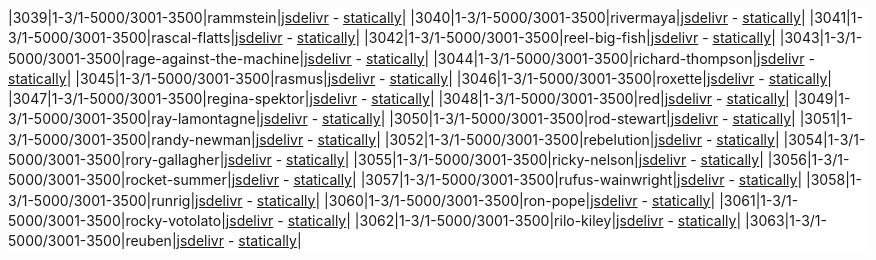 |3039|1-3/1-5000/3001-3500|rammstein|[jsdelivr](https://cdn.jsdelivr.net/gh/dbchord/webp-a-1110x370_1-3/1-5000/3001-3500/rammstein.webp) - [statically](https://cdn.statically.io/gh/dbchord/webp-a-1110x370_1-3/img/1-5000/3001-3500/rammstein.webp)|
|3040|1-3/1-5000/3001-3500|rivermaya|[jsdelivr](https://cdn.jsdelivr.net/gh/dbchord/webp-a-1110x370_1-3/1-5000/3001-3500/rivermaya.webp) - [statically](https://cdn.statically.io/gh/dbchord/webp-a-1110x370_1-3/img/1-5000/3001-3500/rivermaya.webp)|
|3041|1-3/1-5000/3001-3500|rascal-flatts|[jsdelivr](https://cdn.jsdelivr.net/gh/dbchord/webp-a-1110x370_1-3/1-5000/3001-3500/rascal-flatts.webp) - [statically](https://cdn.statically.io/gh/dbchord/webp-a-1110x370_1-3/img/1-5000/3001-3500/rascal-flatts.webp)|
|3042|1-3/1-5000/3001-3500|reel-big-fish|[jsdelivr](https://cdn.jsdelivr.net/gh/dbchord/webp-a-1110x370_1-3/1-5000/3001-3500/reel-big-fish.webp) - [statically](https://cdn.statically.io/gh/dbchord/webp-a-1110x370_1-3/img/1-5000/3001-3500/reel-big-fish.webp)|
|3043|1-3/1-5000/3001-3500|rage-against-the-machine|[jsdelivr](https://cdn.jsdelivr.net/gh/dbchord/webp-a-1110x370_1-3/1-5000/3001-3500/rage-against-the-machine.webp) - [statically](https://cdn.statically.io/gh/dbchord/webp-a-1110x370_1-3/img/1-5000/3001-3500/rage-against-the-machine.webp)|
|3044|1-3/1-5000/3001-3500|richard-thompson|[jsdelivr](https://cdn.jsdelivr.net/gh/dbchord/webp-a-1110x370_1-3/1-5000/3001-3500/richard-thompson.webp) - [statically](https://cdn.statically.io/gh/dbchord/webp-a-1110x370_1-3/img/1-5000/3001-3500/richard-thompson.webp)|
|3045|1-3/1-5000/3001-3500|rasmus|[jsdelivr](https://cdn.jsdelivr.net/gh/dbchord/webp-a-1110x370_1-3/1-5000/3001-3500/rasmus.webp) - [statically](https://cdn.statically.io/gh/dbchord/webp-a-1110x370_1-3/img/1-5000/3001-3500/rasmus.webp)|
|3046|1-3/1-5000/3001-3500|roxette|[jsdelivr](https://cdn.jsdelivr.net/gh/dbchord/webp-a-1110x370_1-3/1-5000/3001-3500/roxette.webp) - [statically](https://cdn.statically.io/gh/dbchord/webp-a-1110x370_1-3/img/1-5000/3001-3500/roxette.webp)|
|3047|1-3/1-5000/3001-3500|regina-spektor|[jsdelivr](https://cdn.jsdelivr.net/gh/dbchord/webp-a-1110x370_1-3/1-5000/3001-3500/regina-spektor.webp) - [statically](https://cdn.statically.io/gh/dbchord/webp-a-1110x370_1-3/img/1-5000/3001-3500/regina-spektor.webp)|
|3048|1-3/1-5000/3001-3500|red|[jsdelivr](https://cdn.jsdelivr.net/gh/dbchord/webp-a-1110x370_1-3/1-5000/3001-3500/red.webp) - [statically](https://cdn.statically.io/gh/dbchord/webp-a-1110x370_1-3/img/1-5000/3001-3500/red.webp)|
|3049|1-3/1-5000/3001-3500|ray-lamontagne|[jsdelivr](https://cdn.jsdelivr.net/gh/dbchord/webp-a-1110x370_1-3/1-5000/3001-3500/ray-lamontagne.webp) - [statically](https://cdn.statically.io/gh/dbchord/webp-a-1110x370_1-3/img/1-5000/3001-3500/ray-lamontagne.webp)|
|3050|1-3/1-5000/3001-3500|rod-stewart|[jsdelivr](https://cdn.jsdelivr.net/gh/dbchord/webp-a-1110x370_1-3/1-5000/3001-3500/rod-stewart.webp) - [statically](https://cdn.statically.io/gh/dbchord/webp-a-1110x370_1-3/img/1-5000/3001-3500/rod-stewart.webp)|
|3051|1-3/1-5000/3001-3500|randy-newman|[jsdelivr](https://cdn.jsdelivr.net/gh/dbchord/webp-a-1110x370_1-3/1-5000/3001-3500/randy-newman.webp) - [statically](https://cdn.statically.io/gh/dbchord/webp-a-1110x370_1-3/img/1-5000/3001-3500/randy-newman.webp)|
|3052|1-3/1-5000/3001-3500|rebelution|[jsdelivr](https://cdn.jsdelivr.net/gh/dbchord/webp-a-1110x370_1-3/1-5000/3001-3500/rebelution.webp) - [statically](https://cdn.statically.io/gh/dbchord/webp-a-1110x370_1-3/img/1-5000/3001-3500/rebelution.webp)|
|3054|1-3/1-5000/3001-3500|rory-gallagher|[jsdelivr](https://cdn.jsdelivr.net/gh/dbchord/webp-a-1110x370_1-3/1-5000/3001-3500/rory-gallagher.webp) - [statically](https://cdn.statically.io/gh/dbchord/webp-a-1110x370_1-3/img/1-5000/3001-3500/rory-gallagher.webp)|
|3055|1-3/1-5000/3001-3500|ricky-nelson|[jsdelivr](https://cdn.jsdelivr.net/gh/dbchord/webp-a-1110x370_1-3/1-5000/3001-3500/ricky-nelson.webp) - [statically](https://cdn.statically.io/gh/dbchord/webp-a-1110x370_1-3/img/1-5000/3001-3500/ricky-nelson.webp)|
|3056|1-3/1-5000/3001-3500|rocket-summer|[jsdelivr](https://cdn.jsdelivr.net/gh/dbchord/webp-a-1110x370_1-3/1-5000/3001-3500/rocket-summer.webp) - [statically](https://cdn.statically.io/gh/dbchord/webp-a-1110x370_1-3/img/1-5000/3001-3500/rocket-summer.webp)|
|3057|1-3/1-5000/3001-3500|rufus-wainwright|[jsdelivr](https://cdn.jsdelivr.net/gh/dbchord/webp-a-1110x370_1-3/1-5000/3001-3500/rufus-wainwright.webp) - [statically](https://cdn.statically.io/gh/dbchord/webp-a-1110x370_1-3/img/1-5000/3001-3500/rufus-wainwright.webp)|
|3058|1-3/1-5000/3001-3500|runrig|[jsdelivr](https://cdn.jsdelivr.net/gh/dbchord/webp-a-1110x370_1-3/1-5000/3001-3500/runrig.webp) - [statically](https://cdn.statically.io/gh/dbchord/webp-a-1110x370_1-3/img/1-5000/3001-3500/runrig.webp)|
|3060|1-3/1-5000/3001-3500|ron-pope|[jsdelivr](https://cdn.jsdelivr.net/gh/dbchord/webp-a-1110x370_1-3/1-5000/3001-3500/ron-pope.webp) - [statically](https://cdn.statically.io/gh/dbchord/webp-a-1110x370_1-3/img/1-5000/3001-3500/ron-pope.webp)|
|3061|1-3/1-5000/3001-3500|rocky-votolato|[jsdelivr](https://cdn.jsdelivr.net/gh/dbchord/webp-a-1110x370_1-3/1-5000/3001-3500/rocky-votolato.webp) - [statically](https://cdn.statically.io/gh/dbchord/webp-a-1110x370_1-3/img/1-5000/3001-3500/rocky-votolato.webp)|
|3062|1-3/1-5000/3001-3500|rilo-kiley|[jsdelivr](https://cdn.jsdelivr.net/gh/dbchord/webp-a-1110x370_1-3/1-5000/3001-3500/rilo-kiley.webp) - [statically](https://cdn.statically.io/gh/dbchord/webp-a-1110x370_1-3/img/1-5000/3001-3500/rilo-kiley.webp)|
|3063|1-3/1-5000/3001-3500|reuben|[jsdelivr](https://cdn.jsdelivr.net/gh/dbchord/webp-a-1110x370_1-3/1-5000/3001-3500/reuben.webp) - [statically](https://cdn.statically.io/gh/dbchord/webp-a-1110x370_1-3/img/1-5000/3001-3500/reuben.webp)|